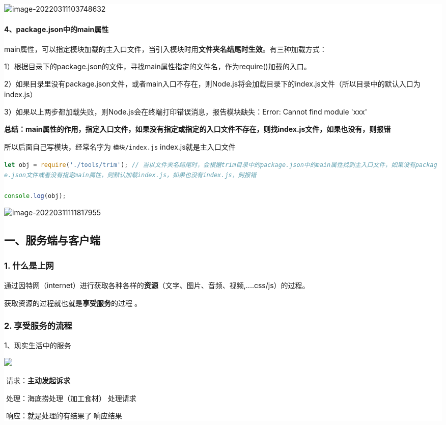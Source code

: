 ![image-20220311103748632](/public/img/thirdStage/six/image-20220311103748632.png)



#### 4、package.json中的main属性

main属性，可以指定模块加载的主入口文件，当引入模块时用**文件夹名结尾时生效**。有三种加载方式：

1）根据目录下的package.json的文件，寻找main属性指定的文件名，作为require()加载的入口。

2）如果目录里没有package.json文件，或者main入口不存在，则Node.js将会加载目录下的index.js文件（所以目录中的默认入口为index.js）

3）如果以上两步都加载失败，则Node.js会在终端打印错误消息，报告模块缺失：Error: Cannot find module 'xxx'

**总结：main属性的作用，指定入口文件，如果没有指定或指定的入口文件不存在，则找index.js文件，如果也没有，则报错**

所以后面自己写模块，经常名字为   `模块/index.js`    index.js就是主入口文件



```js
let obj = require('./tools/trim'); // 当以文件夹名结尾时，会根据trim目录中的package.json中的main属性找到主入口文件，如果没有package.json文件或者没有指定main属性，则默认加载index.js，如果也没有index.js，则报错

console.log(obj);

```



![image-20220311111817955](/public/img/thirdStage/six/image-20220311111817955.png)









## 一、服务端与客户端

### 1. 什么是上网

通过因特网（internet）进行获取各种各样的**资源**（文字、图片、音频、视频,....css/js）的过程。

获取资源的过程就也就是**享受服务**的过程 。



### 2. 享受服务的流程

1、现实生活中的服务

![](/public/img/thirdStage/six/2-11用户与海底捞.png)

​	请求：**主动发起诉求**

​	处理：海底捞处理（加工食材）  处理请求

​	响应：就是处理的有结果了   响应结果

